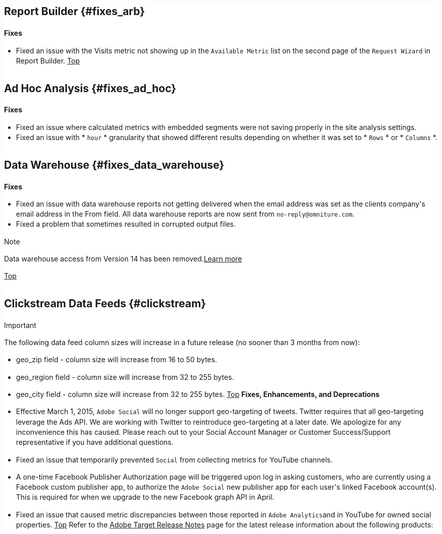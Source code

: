 ## Report Builder {#fixes_arb}

**Fixes** 

* Fixed an issue with the Visits metric not showing up in the `Available Metric` list on the second page of the `Request Wizard` in Report Builder.
[Top](03192015.md#marketingcloud) 

## Ad Hoc Analysis {#fixes_ad_hoc}

**Fixes** 

* Fixed an issue where calculated metrics with embedded segments were not saving properly in the site analysis settings.
* Fixed an issue with * `hour` * granularity that showed different results depending on whether it was set to * `Rows` * or * `Columns` *.

## Data Warehouse {#fixes_data_warehouse}

**Fixes** 

* Fixed an issue with data warehouse reports not getting delivered when the email address was set as the clients company's email address in the From field. All data warehouse reports are now sent from `no-reply@omniture.com`.
* Fixed a problem that sometimes resulted in corrupted output files.

>[!NOTE]
>
>Data warehouse access from Version 14 has been removed.[Learn more](https://marketing.adobe.com/resources/help/en_US/reference/?f=whatsnew_segments)

[Top](03192015.md#marketingcloud) 

## Clickstream Data Feeds {#clickstream}


>[!IMPORTANT]
>
>The following data feed column sizes will increase in a future release (no sooner than 3 months from now):


* geo_zip field - column size will increase from 16 to 50 bytes.
* geo_region field - column size will increase from 32 to 255 bytes.
* geo_city field - column size will increase from 32 to 255 bytes.
[Top](03192015.md#marketingcloud) 
**Fixes, Enhancements, and Deprecations** 

* Effective March 1, 2015, `Adobe Social` will no longer support geo-targeting of tweets. Twitter requires that all geo-targeting leverage the Ads API. We are working with Twitter to reintroduce geo-targeting at a later date. We apologize for any inconvenience this has caused. Please reach out to your Social Account Manager or Customer Success/Support representative if you have additional questions.
* Fixed an issue that temporarily prevented `Social` from collecting metrics for YouTube channels.
* A one-time Facebook Publisher Authorization page will be triggered upon log in asking customers, who are currently using a Facebook custom publisher app, to authorize the `Adobe Social` new publisher app for each user's linked Facebook account(s). This is required for when we upgrade to the new Facebook graph API in April.
* Fixed an issue that caused metric discrepancies between those reported in `Adobe Analytics`and in YouTube for owned social properties.
[Top](03192015.md#marketingcloud) 
Refer to the [Adobe Target Release Notes](https://marketing.adobe.com/resources/help/en_US/target/target/r_release_notes.html) page for the latest release information about the following products: 
